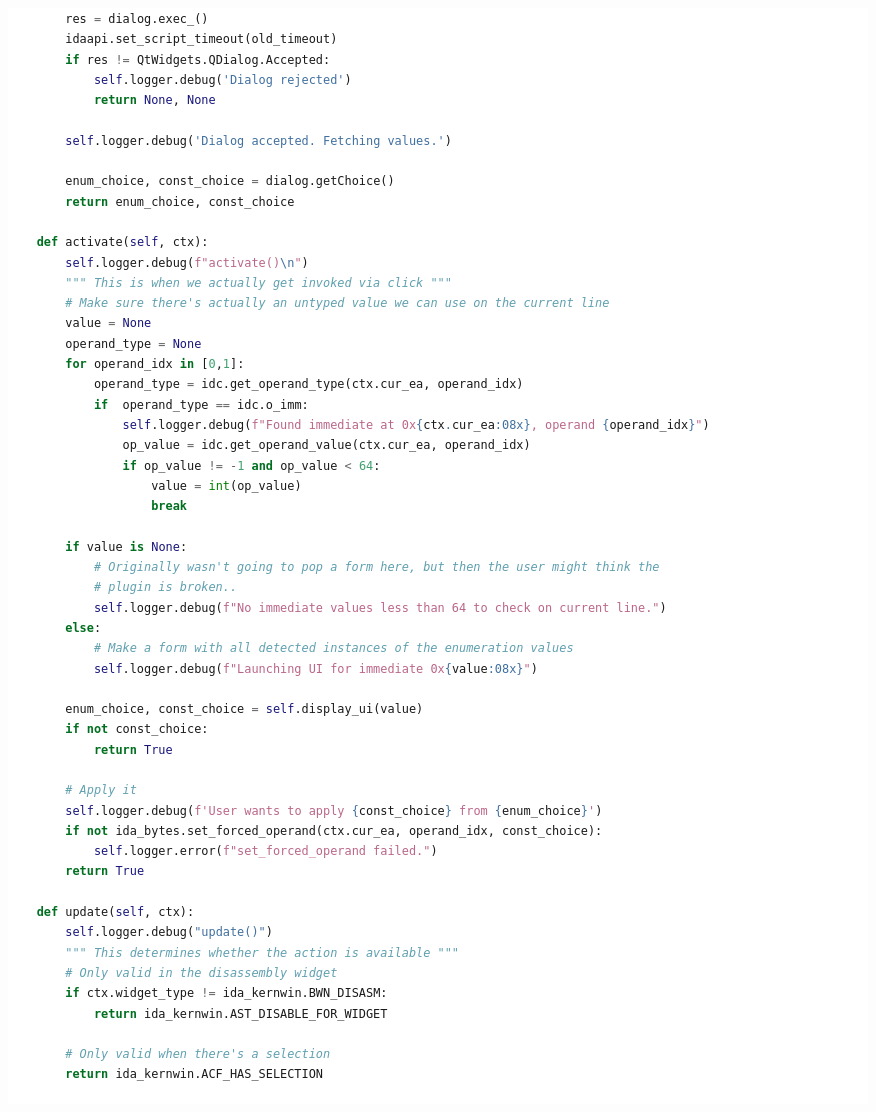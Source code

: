 ```python
        res = dialog.exec_()
        idaapi.set_script_timeout(old_timeout)
        if res != QtWidgets.QDialog.Accepted:
            self.logger.debug('Dialog rejected')
            return None, None
        
        self.logger.debug('Dialog accepted. Fetching values.')

        enum_choice, const_choice = dialog.getChoice()
        return enum_choice, const_choice          

    def activate(self, ctx):
        self.logger.debug(f"activate()\n")
        """ This is when we actually get invoked via click """
        # Make sure there's actually an untyped value we can use on the current line
        value = None
        operand_type = None
        for operand_idx in [0,1]:
            operand_type = idc.get_operand_type(ctx.cur_ea, operand_idx)
            if  operand_type == idc.o_imm:
                self.logger.debug(f"Found immediate at 0x{ctx.cur_ea:08x}, operand {operand_idx}")
                op_value = idc.get_operand_value(ctx.cur_ea, operand_idx)
                if op_value != -1 and op_value < 64:
                    value = int(op_value)
                    break
        
        if value is None:
            # Originally wasn't going to pop a form here, but then the user might think the
            # plugin is broken..
            self.logger.debug(f"No immediate values less than 64 to check on current line.")
        else:
            # Make a form with all detected instances of the enumeration values
            self.logger.debug(f"Launching UI for immediate 0x{value:08x}")
        
        enum_choice, const_choice = self.display_ui(value)
        if not const_choice:
            return True
        
        # Apply it
        self.logger.debug(f'User wants to apply {const_choice} from {enum_choice}')
        if not ida_bytes.set_forced_operand(ctx.cur_ea, operand_idx, const_choice):
            self.logger.error(f"set_forced_operand failed.")
        return True

    def update(self, ctx):
        self.logger.debug("update()")
        """ This determines whether the action is available """
        # Only valid in the disassembly widget
        if ctx.widget_type != ida_kernwin.BWN_DISASM:
            return ida_kernwin.AST_DISABLE_FOR_WIDGET
        
        # Only valid when there's a selection
        return ida_kernwin.ACF_HAS_SELECTION
        
```
